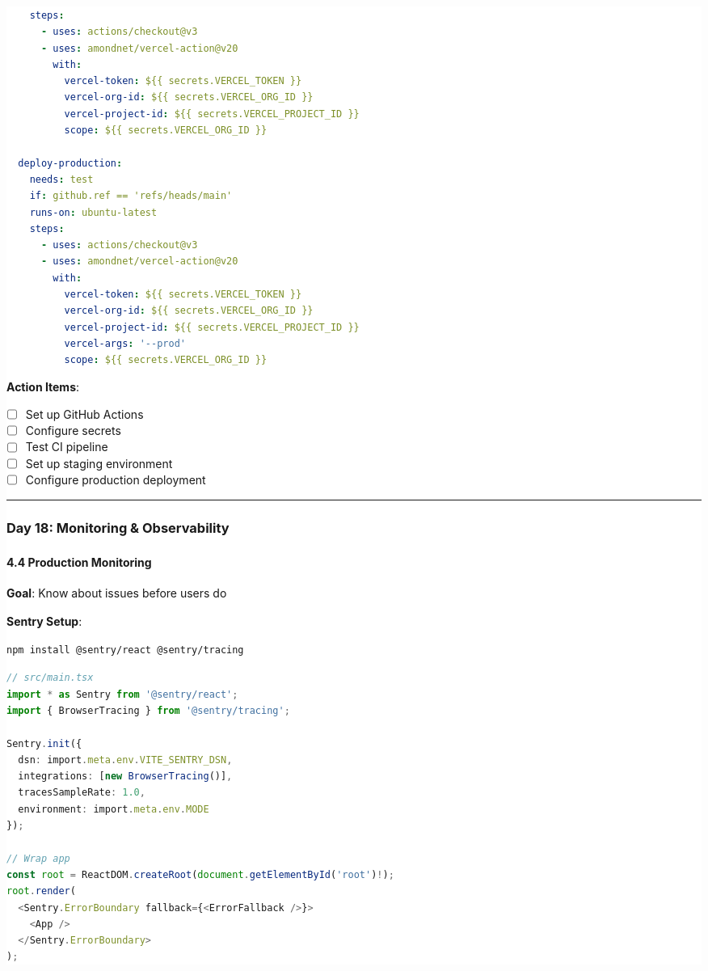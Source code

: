 ```yaml
    steps:
      - uses: actions/checkout@v3
      - uses: amondnet/vercel-action@v20
        with:
          vercel-token: ${{ secrets.VERCEL_TOKEN }}
          vercel-org-id: ${{ secrets.VERCEL_ORG_ID }}
          vercel-project-id: ${{ secrets.VERCEL_PROJECT_ID }}
          scope: ${{ secrets.VERCEL_ORG_ID }}

  deploy-production:
    needs: test
    if: github.ref == 'refs/heads/main'
    runs-on: ubuntu-latest
    steps:
      - uses: actions/checkout@v3
      - uses: amondnet/vercel-action@v20
        with:
          vercel-token: ${{ secrets.VERCEL_TOKEN }}
          vercel-org-id: ${{ secrets.VERCEL_ORG_ID }}
          vercel-project-id: ${{ secrets.VERCEL_PROJECT_ID }}
          vercel-args: '--prod'
          scope: ${{ secrets.VERCEL_ORG_ID }}
```

**Action Items**:
- [ ] Set up GitHub Actions
- [ ] Configure secrets
- [ ] Test CI pipeline
- [ ] Set up staging environment
- [ ] Configure production deployment

---

### Day 18: Monitoring & Observability

#### 4.4 Production Monitoring
**Goal**: Know about issues before users do

**Sentry Setup**:
```bash
npm install @sentry/react @sentry/tracing
```

```typescript
// src/main.tsx
import * as Sentry from '@sentry/react';
import { BrowserTracing } from '@sentry/tracing';

Sentry.init({
  dsn: import.meta.env.VITE_SENTRY_DSN,
  integrations: [new BrowserTracing()],
  tracesSampleRate: 1.0,
  environment: import.meta.env.MODE
});

// Wrap app
const root = ReactDOM.createRoot(document.getElementById('root')!);
root.render(
  <Sentry.ErrorBoundary fallback={<ErrorFallback />}>
    <App />
  </Sentry.ErrorBoundary>
);
```
